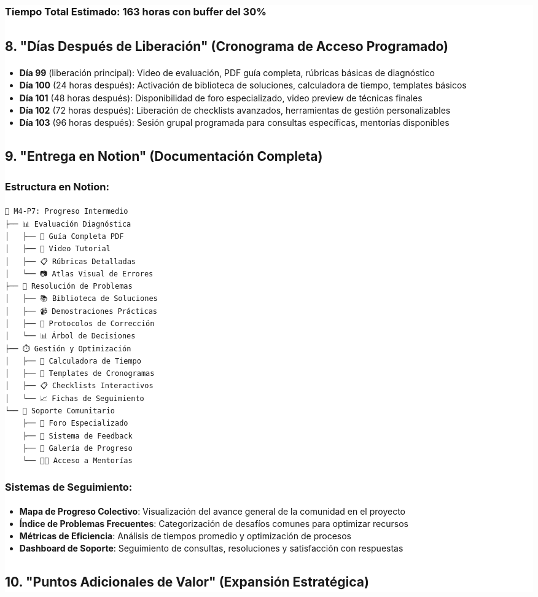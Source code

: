 ### **Tiempo Total Estimado**: 163 horas con buffer del 30%

## 8. "Días Después de Liberación" (Cronograma de Acceso Programado)

- **Día 99** (liberación principal): Video de evaluación, PDF guía completa, rúbricas básicas de diagnóstico
- **Día 100** (24 horas después): Activación de biblioteca de soluciones, calculadora de tiempo, templates básicos
- **Día 101** (48 horas después): Disponibilidad de foro especializado, video preview de técnicas finales
- **Día 102** (72 horas después): Liberación de checklists avanzados, herramientas de gestión personalizables
- **Día 103** (96 horas después): Sesión grupal programada para consultas específicas, mentorías disponibles

## 9. "Entrega en Notion" (Documentación Completa)

### Estructura en Notion:
```
📁 M4-P7: Progreso Intermedio
├── 📊 Evaluación Diagnóstica
│   ├── 📄 Guía Completa PDF
│   ├── 🎥 Video Tutorial
│   ├── 📋 Rúbricas Detalladas
│   └── 📷 Atlas Visual de Errores
├── 🔧 Resolución de Problemas
│   ├── 📚 Biblioteca de Soluciones
│   ├── 📹 Demostraciones Prácticas
│   ├── 📝 Protocolos de Corrección
│   └── 📊 Árbol de Decisiones
├── ⏱️ Gestión y Optimización
│   ├── 🧮 Calculadora de Tiempo
│   ├── 📅 Templates de Cronogramas
│   ├── 📋 Checklists Interactivos
│   └── 📈 Fichas de Seguimiento
└── 👥 Soporte Comunitario
    ├── 💬 Foro Especializado
    ├── 📝 Sistema de Feedback
    ├── 📸 Galería de Progreso
    └── 👩‍🏫 Acceso a Mentorías
```

### Sistemas de Seguimiento:
- **Mapa de Progreso Colectivo**: Visualización del avance general de la comunidad en el proyecto
- **Índice de Problemas Frecuentes**: Categorización de desafíos comunes para optimizar recursos
- **Métricas de Eficiencia**: Análisis de tiempos promedio y optimización de procesos
- **Dashboard de Soporte**: Seguimiento de consultas, resoluciones y satisfacción con respuestas

## 10. "Puntos Adicionales de Valor" (Expansión Estratégica)
